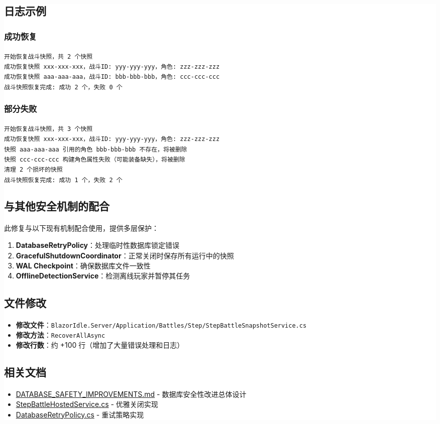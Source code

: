 ## 日志示例

### 成功恢复
```
开始恢复战斗快照，共 2 个快照
成功恢复快照 xxx-xxx-xxx，战斗ID: yyy-yyy-yyy，角色: zzz-zzz-zzz
成功恢复快照 aaa-aaa-aaa，战斗ID: bbb-bbb-bbb，角色: ccc-ccc-ccc
战斗快照恢复完成: 成功 2 个，失败 0 个
```

### 部分失败
```
开始恢复战斗快照，共 3 个快照
成功恢复快照 xxx-xxx-xxx，战斗ID: yyy-yyy-yyy，角色: zzz-zzz-zzz
快照 aaa-aaa-aaa 引用的角色 bbb-bbb-bbb 不存在，将被删除
快照 ccc-ccc-ccc 构建角色属性失败（可能装备缺失），将被删除
清理 2 个损坏的快照
战斗快照恢复完成: 成功 1 个，失败 2 个
```

## 与其他安全机制的配合

此修复与以下现有机制配合使用，提供多层保护：

1. **DatabaseRetryPolicy**：处理临时性数据库锁定错误
2. **GracefulShutdownCoordinator**：正常关闭时保存所有运行中的快照
3. **WAL Checkpoint**：确保数据库文件一致性
4. **OfflineDetectionService**：检测离线玩家并暂停其任务

## 文件修改

- **修改文件**：`BlazorIdle.Server/Application/Battles/Step/StepBattleSnapshotService.cs`
- **修改方法**：`RecoverAllAsync`
- **修改行数**：约 +100 行（增加了大量错误处理和日志）

## 相关文档

- [DATABASE_SAFETY_IMPROVEMENTS.md](DATABASE_SAFETY_IMPROVEMENTS.md) - 数据库安全性改进总体设计
- [StepBattleHostedService.cs](BlazorIdle.Server/Application/Battles/Step/StepBattleHostedService.cs) - 优雅关闭实现
- [DatabaseRetryPolicy.cs](BlazorIdle.Server/Infrastructure/Persistence/DatabaseRetryPolicy.cs) - 重试策略实现
